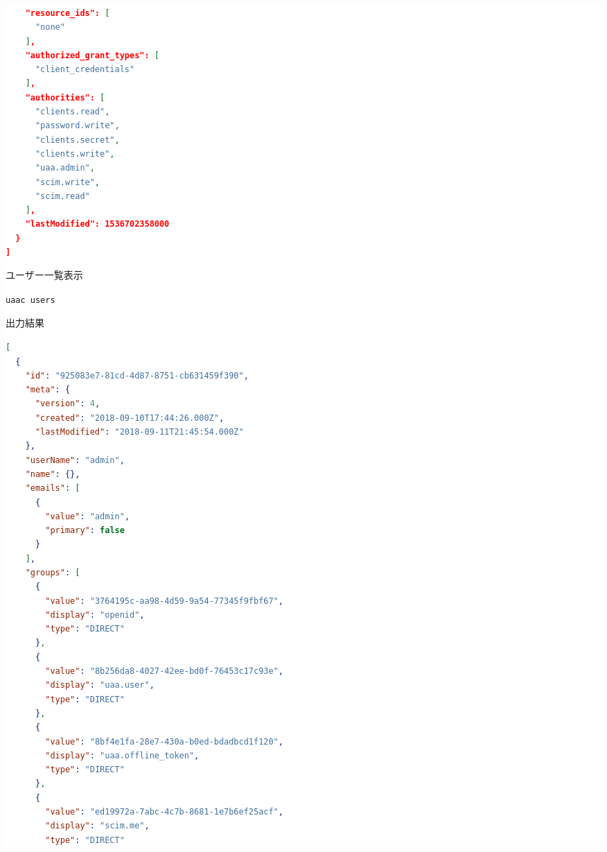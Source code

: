 ```json
    "resource_ids": [
      "none"
    ],
    "authorized_grant_types": [
      "client_credentials"
    ],
    "authorities": [
      "clients.read",
      "password.write",
      "clients.secret",
      "clients.write",
      "uaa.admin",
      "scim.write",
      "scim.read"
    ],
    "lastModified": 1536702358000
  }
]
```

ユーザー一覧表示

````
uaac users
````

出力結果

```json
[
  {
    "id": "925083e7-81cd-4d87-8751-cb631459f390",
    "meta": {
      "version": 4,
      "created": "2018-09-10T17:44:26.000Z",
      "lastModified": "2018-09-11T21:45:54.000Z"
    },
    "userName": "admin",
    "name": {},
    "emails": [
      {
        "value": "admin",
        "primary": false
      }
    ],
    "groups": [
      {
        "value": "3764195c-aa98-4d59-9a54-77345f9fbf67",
        "display": "openid",
        "type": "DIRECT"
      },
      {
        "value": "8b256da8-4027-42ee-bd0f-76453c17c93e",
        "display": "uaa.user",
        "type": "DIRECT"
      },
      {
        "value": "8bf4e1fa-28e7-430a-b0ed-bdadbcd1f120",
        "display": "uaa.offline_token",
        "type": "DIRECT"
      },
      {
        "value": "ed19972a-7abc-4c7b-8681-1e7b6ef25acf",
        "display": "scim.me",
        "type": "DIRECT"
```